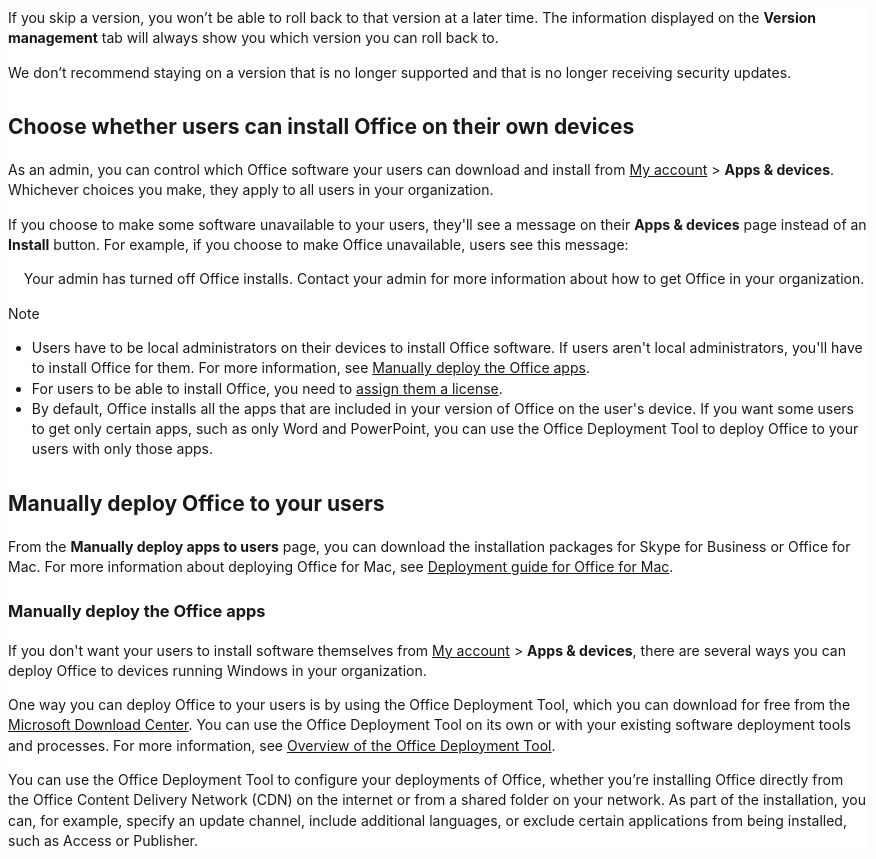 If you skip a version, you won’t be able to roll back to that version at a later time. The information displayed on the **Version management** tab will always show you which version you can roll back to.

We don’t recommend staying on a version that is no longer supported and that is no longer receiving security updates.

## Choose whether users can install Office on their own devices

As an admin, you can control which Office software your users can download and install from [My account](https://portal.office.com/account) > **Apps & devices**. Whichever choices you make, they apply to all users in your organization.

If you choose to make some software unavailable to your users, they'll see a message on their **Apps & devices** page instead of an **Install** button. For example, if you choose to make Office unavailable, users see this message: 
  
&nbsp;&nbsp;&nbsp; Your admin has turned off Office installs. Contact your admin for more information about how to get Office in your organization.

> [!NOTE]
> - Users have to be local administrators on their devices to install Office software. If users aren't local administrators, you'll have to install Office for them. For more information, see [Manually deploy the Office apps](#manually-deploy-the-office-apps).
> - For users to be able to install Office, you need to [assign them a license](/microsoft-365/admin/manage/assign-licenses-to-users).
> - By default, Office installs all the apps that are included in your version of Office on the user's device. If you want some users to get only certain apps, such as only Word and PowerPoint, you can use the Office Deployment Tool to deploy Office to your users with only those apps.

## Manually deploy Office to your users

From the **Manually deploy apps to users** page, you can download the installation packages for Skype for Business or Office for Mac. For more information about deploying Office for Mac, see [Deployment guide for Office for Mac](mac/deployment-guide-for-office-for-mac.md).

### Manually deploy the Office apps

If you don't want your users to install software themselves from [My account](https://portal.office.com/account) > **Apps & devices**, there are several ways you can deploy Office to devices running Windows in your organization.
  
One way you can deploy Office to your users is by using the Office Deployment Tool, which you can download for free from the [Microsoft Download Center](https://www.microsoft.com/download/details.aspx?id=49117). You can use the Office Deployment Tool on its own or with your existing software deployment tools and processes. For more information, see [Overview of the Office Deployment Tool](overview-office-deployment-tool.md).

You can use the Office Deployment Tool to configure your deployments of Office, whether you’re installing Office directly from the Office Content Delivery Network (CDN) on the internet or from a shared folder on your network. As part of the installation, you can, for example, specify an update channel, include additional languages, or exclude certain applications from being installed, such as Access or Publisher. 
